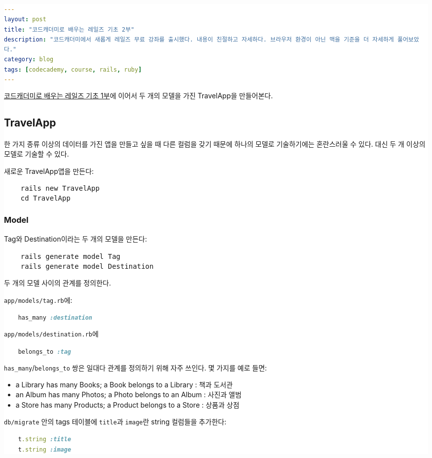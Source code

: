 ```yaml
---
layout: post
title: "코드캐더미로 배우는 레일즈 기초 2부"
description: "코드캐더미에서 새롭게 레일즈 무료 강좌를 출시했다. 내용이 친절하고 자세하다. 브라우저 환경이 아닌 맥을 기준을 더 자세하게 풀어보았다."
category: blog
tags: [codecademy, course, rails, ruby]
---
```


[코드캐더미로 배우는 레일즈 기초 1부](http://nolboo.github.io/blog/2015/05/13/rails-codecademy/)에 이어서 두 개의 모델을 가진 TravelApp을 만들어본다.

## TravelApp

한 가지 종류 이상의 데이터를 가진 앱을 만들고 싶을 때 다른 컬럼을 갖기 때문에 하나의 모델로 기술하기에는 혼란스러울 수 있다. 대신 두 개 이상의 모델로 기술할 수 있다.

새로운 TravelApp앱을 만든다:

<pre class="terminal">
    rails new TravelApp
    cd TravelApp
</pre>

### Model

Tag와 Destination이라는 두 개의 모델을 만든다:

<pre class="terminal">
    rails generate model Tag
    rails generate model Destination
</pre>

두 개의 모델 사이의 관계를 정의한다.

`app/models/tag.rb`에:

```ruby
    has_many :destination
```

`app/models/destination.rb`에

```ruby
    belongs_to :tag
```

`has_many`/`belongs_to` 쌍은 일대다 관계를 정의하기 위해 자주 쓰인다. 몇 가지를 예로 들면:

- a Library has many Books; a Book belongs to a Library : 책과 도서관
- an Album has many Photos; a Photo belongs to an Album : 사진과 앨범
- a Store has many Products; a Product belongs to a Store : 상품과 상점

`db/migrate` 안의 tags 테이블에 `title`과 `image`란 string 컬럼들을 추가한다:

```ruby
    t.string :title
    t.string :image
```
